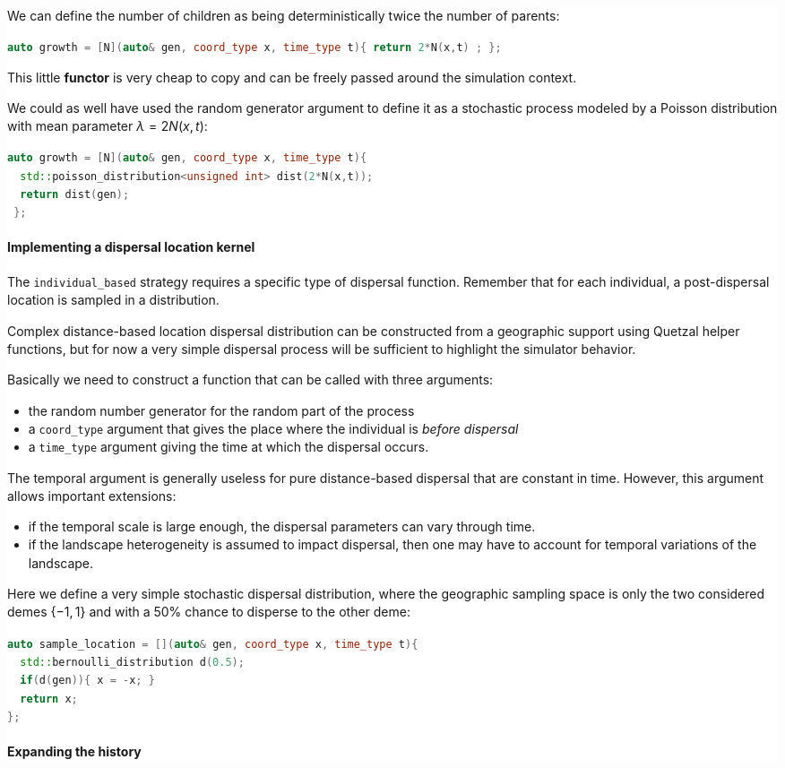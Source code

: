 We can define the number of children as being deterministically twice the number of parents:

```cpp
auto growth = [N](auto& gen, coord_type x, time_type t){ return 2*N(x,t) ; };
```
This little **functor** is very cheap to copy and can be freely passed around the
simulation context.

We could as well have used the random generator argument to define it as a stochastic process modeled by
a Poisson distribution with mean parameter $\lambda = 2N(x,t)$:

```cpp
auto growth = [N](auto& gen, coord_type x, time_type t){
  std::poisson_distribution<unsigned int> dist(2*N(x,t));
  return dist(gen);
 };
```

#### Implementing a dispersal location kernel <a name="dispersal_sampler"></a>

The ```individual_based``` strategy requires a specific type of dispersal function.
Remember that for each individual, a post-dispersal location is sampled in a distribution.

Complex distance-based location dispersal distribution can be constructed from a geographic support
using Quetzal helper functions, but for now a very simple dispersal process will be sufficient to highlight
the simulator behavior.

Basically we need to construct a function that can be called with three arguments:
- the random number generator for the random part of the process
- a ```coord_type``` argument that gives the place where the individual is *before dispersal*
- a ```time_type``` argument giving the time at which the dispersal occurs.

The temporal argument is generally useless for pure distance-based dispersal that are constant in time.
However, this argument allows important extensions:
- if the temporal scale is large enough, the dispersal parameters can vary through time.
- if the landscape heterogeneity is assumed to impact dispersal, then one may have to account for temporal
variations of the landscape.

Here we define a very simple stochastic dispersal distribution, where the geographic
sampling space is only the two considered demes $\{-1 , 1\}$ and with a 50% chance
to disperse to the other deme:

```cpp
auto sample_location = [](auto& gen, coord_type x, time_type t){
  std::bernoulli_distribution d(0.5);
  if(d(gen)){ x = -x; }
  return x;
};
```

#### Expanding the history
